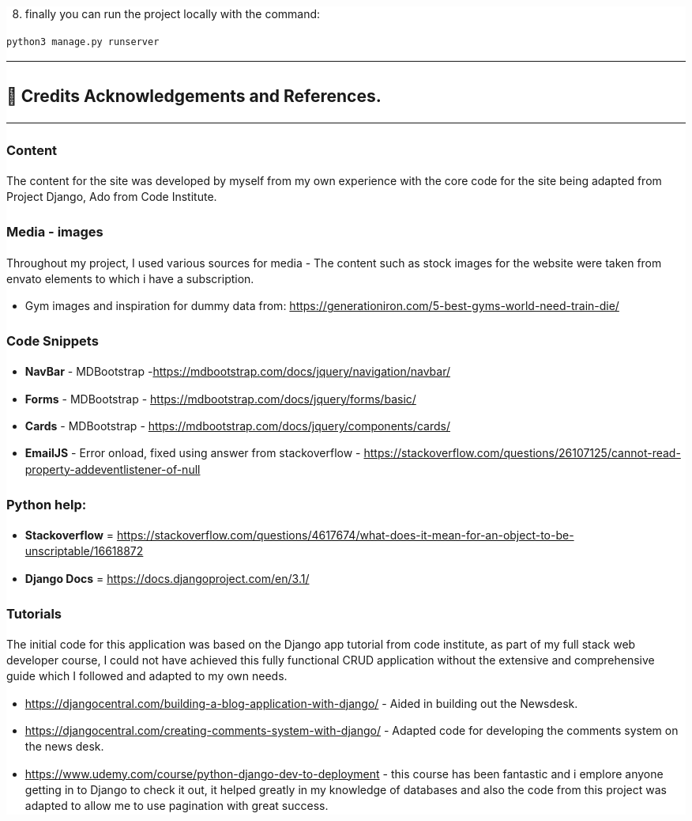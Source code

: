 8. finally you can run the project locally with the command:

`
python3 manage.py runserver
`

___



## 🤝 **Credits Acknowledgements and References.**
___

### **Content**
The content for the site was developed by myself from my own experience with the core code for the site being adapted from Project Django, Ado from Code Institute.


### **Media - images** 
Throughout my project, I used various sources for media - 
The content such as stock images for the website were taken from envato elements to which i have a subscription. 

* Gym images and inspiration for dummy data from:  https://generationiron.com/5-best-gyms-world-need-train-die/

### **Code Snippets** 

* **NavBar** - MDBootstrap -https://mdbootstrap.com/docs/jquery/navigation/navbar/

* **Forms** - MDBootstrap - https://mdbootstrap.com/docs/jquery/forms/basic/
* **Cards** - MDBootstrap - https://mdbootstrap.com/docs/jquery/components/cards/

* **EmailJS** - Error onload, fixed using answer from stackoverflow - https://stackoverflow.com/questions/26107125/cannot-read-property-addeventlistener-of-null

### **Python help:**
* **Stackoverflow** = https://stackoverflow.com/questions/4617674/what-does-it-mean-for-an-object-to-be-unscriptable/16618872

* **Django Docs** = https://docs.djangoproject.com/en/3.1/

### **Tutorials** 
The initial code for this application was based on  the Django app tutorial from code institute, as part of my full stack web developer course, I could not have achieved this fully functional CRUD application without the extensive and comprehensive guide which I followed and adapted to my own needs. 

* https://djangocentral.com/building-a-blog-application-with-django/ - Aided in building out the Newsdesk.

* https://djangocentral.com/creating-comments-system-with-django/ - Adapted code for developing the comments system on the news desk.

* https://www.udemy.com/course/python-django-dev-to-deployment - this course has been fantastic and i emplore anyone getting in to Django to check it out, it helped greatly in my knowledge of databases and also the code from this project was adapted to allow me to use pagination with great success. 
